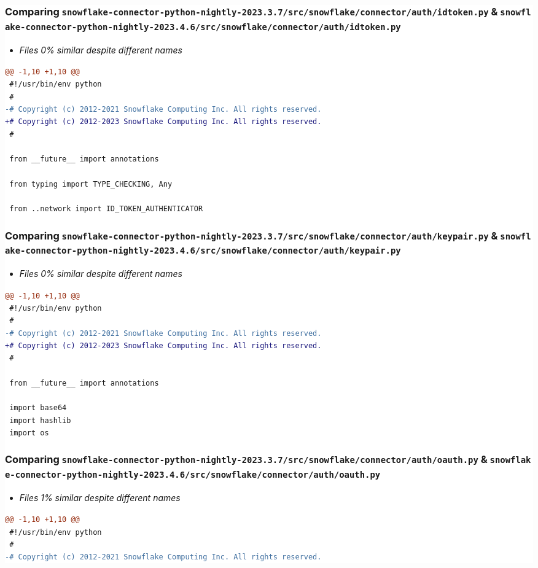 ### Comparing `snowflake-connector-python-nightly-2023.3.7/src/snowflake/connector/auth/idtoken.py` & `snowflake-connector-python-nightly-2023.4.6/src/snowflake/connector/auth/idtoken.py`

 * *Files 0% similar despite different names*

```diff
@@ -1,10 +1,10 @@
 #!/usr/bin/env python
 #
-# Copyright (c) 2012-2021 Snowflake Computing Inc. All rights reserved.
+# Copyright (c) 2012-2023 Snowflake Computing Inc. All rights reserved.
 #
 
 from __future__ import annotations
 
 from typing import TYPE_CHECKING, Any
 
 from ..network import ID_TOKEN_AUTHENTICATOR
```

### Comparing `snowflake-connector-python-nightly-2023.3.7/src/snowflake/connector/auth/keypair.py` & `snowflake-connector-python-nightly-2023.4.6/src/snowflake/connector/auth/keypair.py`

 * *Files 0% similar despite different names*

```diff
@@ -1,10 +1,10 @@
 #!/usr/bin/env python
 #
-# Copyright (c) 2012-2021 Snowflake Computing Inc. All rights reserved.
+# Copyright (c) 2012-2023 Snowflake Computing Inc. All rights reserved.
 #
 
 from __future__ import annotations
 
 import base64
 import hashlib
 import os
```

### Comparing `snowflake-connector-python-nightly-2023.3.7/src/snowflake/connector/auth/oauth.py` & `snowflake-connector-python-nightly-2023.4.6/src/snowflake/connector/auth/oauth.py`

 * *Files 1% similar despite different names*

```diff
@@ -1,10 +1,10 @@
 #!/usr/bin/env python
 #
-# Copyright (c) 2012-2021 Snowflake Computing Inc. All rights reserved.
